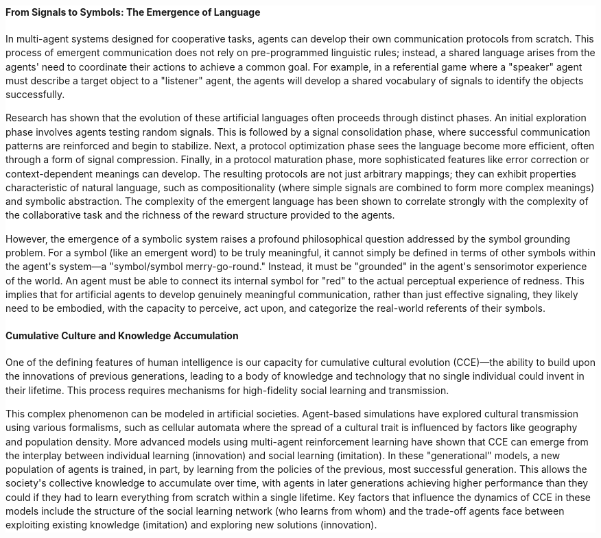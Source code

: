 #### From Signals to Symbols: The Emergence of Language
In multi-agent systems designed for cooperative tasks, agents can develop their own communication
protocols from scratch. This process of emergent communication does not rely on pre-programmed
linguistic rules; instead, a shared language arises from the agents' need to coordinate their
actions to achieve a common goal. For example, in a referential game where a "speaker" agent must
describe a target object to a "listener" agent, the agents will develop a shared vocabulary of
signals to identify the objects successfully.

Research has shown that the evolution of these artificial languages often proceeds through distinct
phases. An initial exploration phase involves agents testing random signals. This is followed by a
signal consolidation phase, where successful communication patterns are reinforced and begin to
stabilize. Next, a protocol optimization phase sees the language become more efficient, often
through a form of signal compression. Finally, in a protocol maturation phase, more sophisticated
features like error correction or context-dependent meanings can develop. The resulting protocols
are not just arbitrary mappings; they can exhibit properties characteristic of natural language,
such as compositionality (where simple signals are combined to form more complex meanings) and
symbolic abstraction. The complexity of the emergent language has been shown to correlate strongly
with the complexity of the collaborative task and the richness of the reward structure provided to
the agents.

However, the emergence of a symbolic system raises a profound philosophical question addressed by
the symbol grounding problem. For a symbol (like an emergent word) to be truly meaningful, it cannot
simply be defined in terms of other symbols within the agent's system—a "symbol/symbol merry-go-round."
Instead, it must be "grounded" in the agent's sensorimotor experience of the world. An agent
must be able to connect its internal symbol for "red" to the actual perceptual experience of
redness. This implies that for artificial agents to develop genuinely meaningful communication,
rather than just effective signaling, they likely need to be embodied, with the capacity to
perceive, act upon, and categorize the real-world referents of their symbols.

#### Cumulative Culture and Knowledge Accumulation
One of the defining features of human intelligence is our capacity for cumulative cultural evolution
(CCE)—the ability to build upon the innovations of previous generations, leading to a body of
knowledge and technology that no single individual could invent in their lifetime. This process
requires mechanisms for high-fidelity social learning and transmission.

This complex phenomenon can be modeled in artificial societies. Agent-based simulations have
explored cultural transmission using various formalisms, such as cellular automata where the spread
of a cultural trait is influenced by factors like geography and population density. More advanced
models using multi-agent reinforcement learning have shown that CCE can emerge from the interplay
between individual learning (innovation) and social learning (imitation). In these "generational"
models, a new population of agents is trained, in part, by learning from the policies of the
previous, most successful generation. This allows the society's collective knowledge to accumulate
over time, with agents in later generations achieving higher performance than they could if they had
to learn everything from scratch within a single lifetime. Key factors that influence the dynamics
of CCE in these models include the structure of the social learning network (who learns from whom)
and the trade-off agents face between exploiting existing knowledge (imitation) and exploring new
solutions (innovation).

